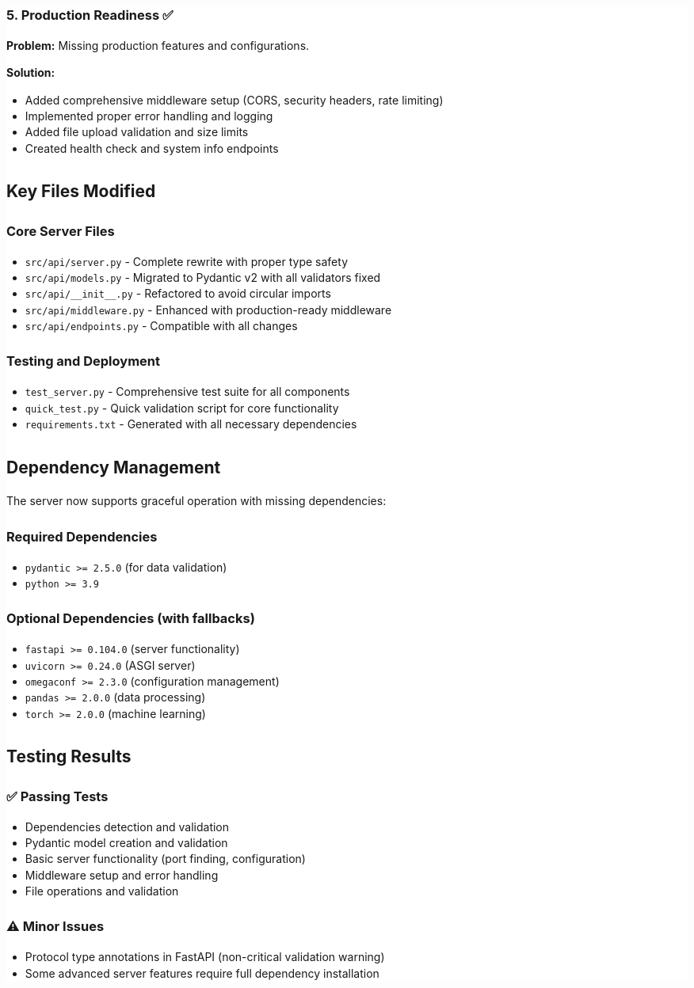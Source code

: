 ### 5. Production Readiness ✅

**Problem:** Missing production features and configurations.

**Solution:**
- Added comprehensive middleware setup (CORS, security headers, rate limiting)
- Implemented proper error handling and logging
- Added file upload validation and size limits
- Created health check and system info endpoints

## Key Files Modified

### Core Server Files
- `src/api/server.py` - Complete rewrite with proper type safety
- `src/api/models.py` - Migrated to Pydantic v2 with all validators fixed
- `src/api/__init__.py` - Refactored to avoid circular imports
- `src/api/middleware.py` - Enhanced with production-ready middleware
- `src/api/endpoints.py` - Compatible with all changes

### Testing and Deployment
- `test_server.py` - Comprehensive test suite for all components
- `quick_test.py` - Quick validation script for core functionality
- `requirements.txt` - Generated with all necessary dependencies

## Dependency Management

The server now supports graceful operation with missing dependencies:

### Required Dependencies
- `pydantic >= 2.5.0` (for data validation)
- `python >= 3.9`

### Optional Dependencies (with fallbacks)
- `fastapi >= 0.104.0` (server functionality)
- `uvicorn >= 0.24.0` (ASGI server)
- `omegaconf >= 2.3.0` (configuration management)
- `pandas >= 2.0.0` (data processing)
- `torch >= 2.0.0` (machine learning)

## Testing Results

### ✅ Passing Tests
- Dependencies detection and validation
- Pydantic model creation and validation
- Basic server functionality (port finding, configuration)
- Middleware setup and error handling
- File operations and validation

### ⚠️ Minor Issues
- Protocol type annotations in FastAPI (non-critical validation warning)
- Some advanced server features require full dependency installation
